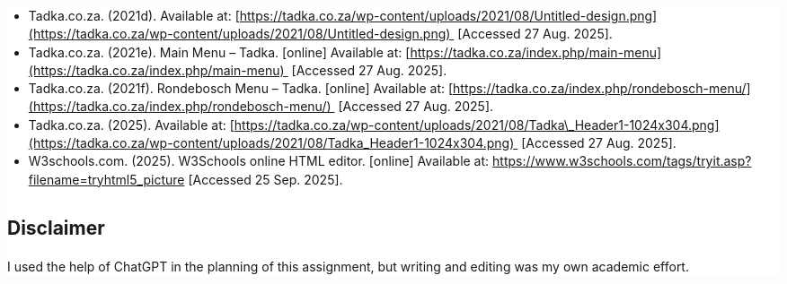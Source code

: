 - Tadka.co.za. (2021d). Available at: [https://tadka.co.za/wp-content/uploads/2021/08/Untitled-design.png](https://tadka.co.za/wp-content/uploads/2021/08/Untitled-design.png)  [Accessed 27 Aug. 2025].
- Tadka.co.za. (2021e). Main Menu – Tadka. [online] Available at: [https://tadka.co.za/index.php/main-menu](https://tadka.co.za/index.php/main-menu)  [Accessed 27 Aug. 2025].
- Tadka.co.za. (2021f). Rondebosch Menu – Tadka. [online] Available at: [https://tadka.co.za/index.php/rondebosch-menu/](https://tadka.co.za/index.php/rondebosch-menu/)  [Accessed 27 Aug. 2025].
- Tadka.co.za. (2025). Available at: [https://tadka.co.za/wp-content/uploads/2021/08/Tadka\_Header1-1024x304.png](https://tadka.co.za/wp-content/uploads/2021/08/Tadka_Header1-1024x304.png)  [Accessed 27 Aug. 2025].
- W3schools.com. (2025). W3Schools online HTML editor. [online] Available at: https://www.w3schools.com/tags/tryit.asp?filename=tryhtml5_picture [Accessed 25 Sep. 2025].

## Disclaimer

I used the help of ChatGPT in the planning of this assignment, but writing and editing was my own academic effort.
